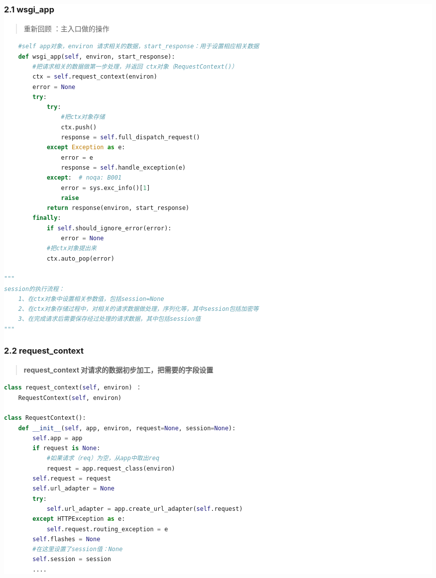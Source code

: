 ### 2.1 wsgi_app

> 重新回顾 ：主入口做的操作

```python
    #self app对象，environ 请求相关的数据，start_response：用于设置相应相关数据
    def wsgi_app(self, environ, start_response):
        #把请求相关的数据做第一步处理，并返回 ctx对象（RequestContext()）	
        ctx = self.request_context(environ)
        error = None
        try:
            try:
                #把ctx对象存储
                ctx.push()
                response = self.full_dispatch_request()
            except Exception as e:
                error = e
                response = self.handle_exception(e)
            except:  # noqa: B001
                error = sys.exc_info()[1]
                raise
            return response(environ, start_response)
        finally:
            if self.should_ignore_error(error):
                error = None
            #把ctx对象提出来
            ctx.auto_pop(error)
            
"""
session的执行流程：
	1、在ctx对象中设置相关参数值，包括session=None
	2、在ctx对象存储过程中，对相关的请求数据做处理，序列化等，其中session包括加密等
	3、在完成请求后需要保存经过处理的请求数据，其中包括session值
"""
```

### 2.2 request_context

> **request_context 对请求的数据初步加工，把需要的字段设置**

```python
class request_context(self, environ) ：
	RequestContext(self, environ)
    
class RequestContext():
	def __init__(self, app, environ, request=None, session=None):
        self.app = app
        if request is None:
            #如果请求（req）为空，从app中取出req
            request = app.request_class(environ)
        self.request = request
        self.url_adapter = None
        try:
            self.url_adapter = app.create_url_adapter(self.request)
        except HTTPException as e:
            self.request.routing_exception = e
        self.flashes = None
        #在这里设置了session值：None
        self.session = session
        ....
```
